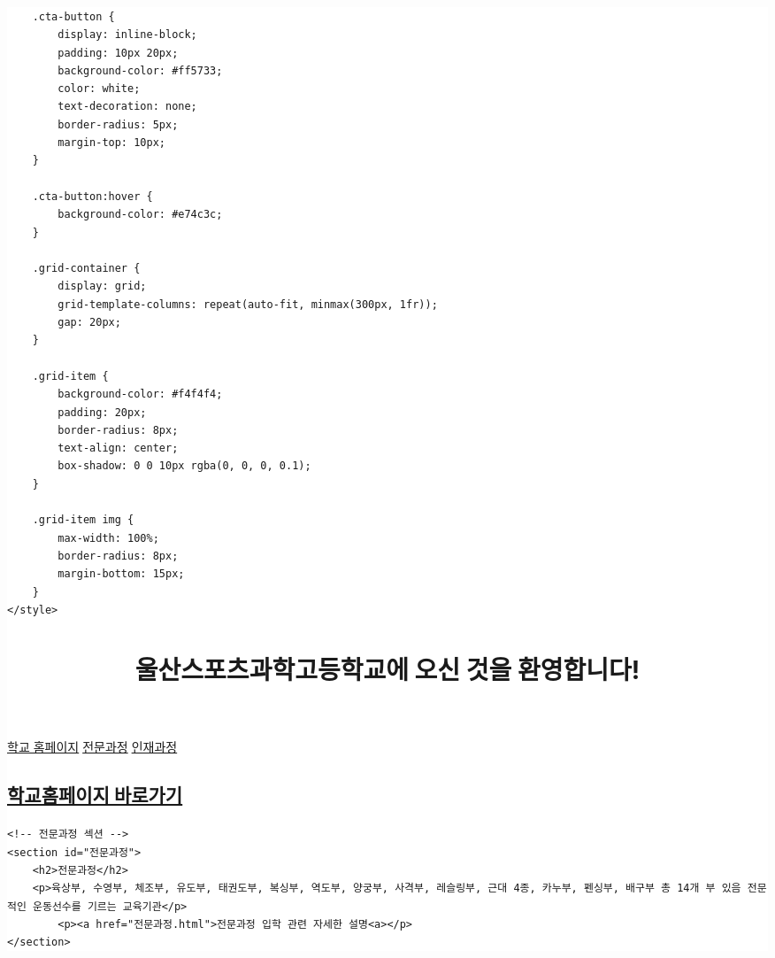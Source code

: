         .cta-button {
            display: inline-block;
            padding: 10px 20px;
            background-color: #ff5733;
            color: white;
            text-decoration: none;
            border-radius: 5px;
            margin-top: 10px;
        }

        .cta-button:hover {
            background-color: #e74c3c;
        }

        .grid-container {
            display: grid;
            grid-template-columns: repeat(auto-fit, minmax(300px, 1fr));
            gap: 20px;
        }

        .grid-item {
            background-color: #f4f4f4;
            padding: 20px;
            border-radius: 8px;
            text-align: center;
            box-shadow: 0 0 10px rgba(0, 0, 0, 0.1);
        }

        .grid-item img {
            max-width: 100%;
            border-radius: 8px;
            margin-bottom: 15px;
        }
    </style>
</head>
<body>

<header>
    <h1>울산스포츠과학고등학교에 오신 것을 환영합니다!</h1>
</header>

<nav>
    <a href="#about">학교 홈페이지</a>
    <a href="#전문과정">전문과정</a>
    <a href="#인재과정">인재과정</a>
</nav>

<div class="container">
    <!-- 학교 홈페이지 섹션 -->
    <section id="about" class="hero">
        <h2><a href="https://school.use.go.kr/ussmh-h/M01/">학교홈페이지 바로가기</a></h2>
    </section>

    <!-- 전문과정 섹션 -->
    <section id="전문과정">
        <h2>전문과정</h2>
        <p>육상부, 수영부, 체조부, 유도부, 태권도부, 복싱부, 역도부, 양궁부, 사격부, 레슬링부, 근대 4종, 카누부, 펜싱부, 배구부 총 14개 부 있음 전문적인 운동선수를 기르는 교육기관</p>
			<p><a href="전문과정.html">전문과정 입학 관련 자세한 설명<a></p>
    </section>
 </section>
